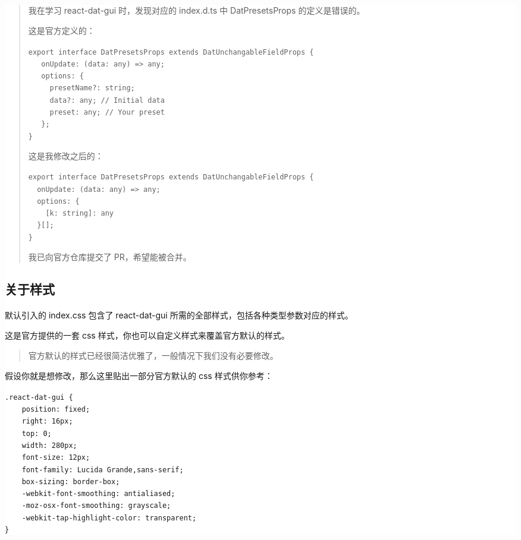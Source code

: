 

> 我在学习 react-dat-gui 时，发现对应的 index.d.ts 中 DatPresetsProps 的定义是错误的。
>
> 这是官方定义的：
>
> ```
> export interface DatPresetsProps extends DatUnchangableFieldProps {
>    onUpdate: (data: any) => any;
>    options: {
>      presetName?: string;
>      data?: any; // Initial data
>      preset: any; // Your preset
>    };
> }
> ```
>
> 这是我修改之后的：
>
> ```
> export interface DatPresetsProps extends DatUnchangableFieldProps {
>   onUpdate: (data: any) => any;
>   options: {
>     [k: string]: any
>   }[];
> }
> ```
>
> 我已向官方仓库提交了 PR，希望能被合并。



## 关于样式

默认引入的 index.css 包含了 react-dat-gui 所需的全部样式，包括各种类型参数对应的样式。

这是官方提供的一套 css  样式，你也可以自定义样式来覆盖官方默认的样式。

> 官方默认的样式已经很简洁优雅了，一般情况下我们没有必要修改。

假设你就是想修改，那么这里贴出一部分官方默认的 css 样式供你参考：

```
.react-dat-gui {
    position: fixed;
    right: 16px;
    top: 0;
    width: 280px;
    font-size: 12px;
    font-family: Lucida Grande,sans-serif;
    box-sizing: border-box;
    -webkit-font-smoothing: antialiased;
    -moz-osx-font-smoothing: grayscale;
    -webkit-tap-highlight-color: transparent;
}
```
